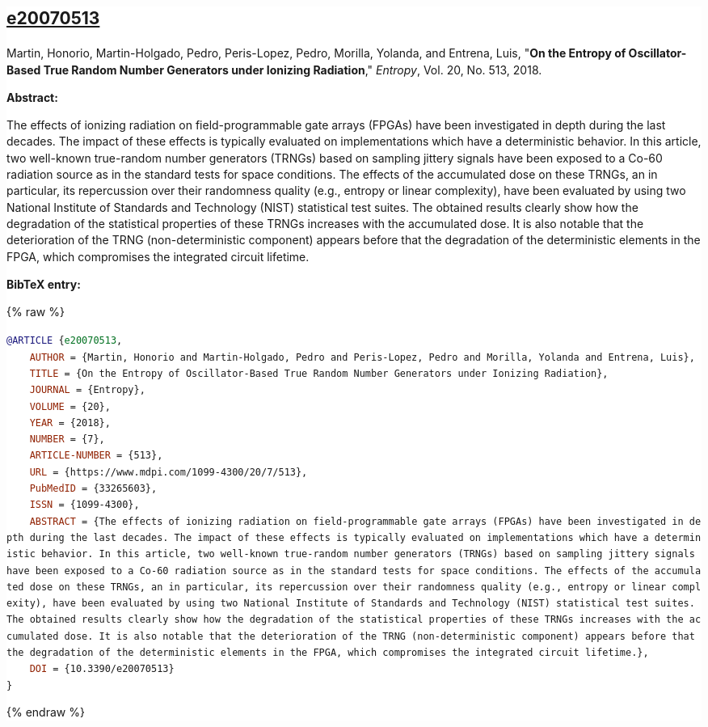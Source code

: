 ## [e20070513](#e20070513)

Martin, Honorio, Martin-Holgado, Pedro, Peris-Lopez, Pedro, Morilla, Yolanda, and Entrena, Luis, "**On the Entropy of Oscillator-Based True Random Number Generators under Ionizing Radiation**," *Entropy*, Vol. 20, No. 513, 2018. <a href='https://www.mdpi.com/1099-4300/20/7/513' target='_blank'><i class='fas fa-fw fa-link'></i></a> <a href='https://dx.doi.org/10.3390/e20070513' target='_blank'><i class='ai ai-fw ai-doi' style='color: {{ page.doi-color }}'></i></a>

**Abstract:**

   The effects of ionizing radiation on field-programmable gate arrays (FPGAs) have been investigated in depth during the last decades. The impact of these effects is typically evaluated on implementations which have a deterministic behavior. In this article, two well-known true-random number generators (TRNGs) based on sampling jittery signals have been exposed to a Co-60 radiation source as in the standard tests for space conditions. The effects of the accumulated dose on these TRNGs, an in particular, its repercussion over their randomness quality (e.g., entropy or linear complexity), have been evaluated by using two National Institute of Standards and Technology (NIST) statistical test suites. The obtained results clearly show how the degradation of the statistical properties of these TRNGs increases with the accumulated dose. It is also notable that the deterioration of the TRNG (non-deterministic component) appears before that the degradation of the deterministic elements in the FPGA, which compromises the integrated circuit lifetime.

[](#e20070513Bib)
**BibTeX entry:**

{% raw %}

```bibtex
@ARTICLE {e20070513,
    AUTHOR = {Martin, Honorio and Martin-Holgado, Pedro and Peris-Lopez, Pedro and Morilla, Yolanda and Entrena, Luis},
    TITLE = {On the Entropy of Oscillator-Based True Random Number Generators under Ionizing Radiation},
    JOURNAL = {Entropy},
    VOLUME = {20},
    YEAR = {2018},
    NUMBER = {7},
    ARTICLE-NUMBER = {513},
    URL = {https://www.mdpi.com/1099-4300/20/7/513},
    PubMedID = {33265603},
    ISSN = {1099-4300},
    ABSTRACT = {The effects of ionizing radiation on field-programmable gate arrays (FPGAs) have been investigated in depth during the last decades. The impact of these effects is typically evaluated on implementations which have a deterministic behavior. In this article, two well-known true-random number generators (TRNGs) based on sampling jittery signals have been exposed to a Co-60 radiation source as in the standard tests for space conditions. The effects of the accumulated dose on these TRNGs, an in particular, its repercussion over their randomness quality (e.g., entropy or linear complexity), have been evaluated by using two National Institute of Standards and Technology (NIST) statistical test suites. The obtained results clearly show how the degradation of the statistical properties of these TRNGs increases with the accumulated dose. It is also notable that the deterioration of the TRNG (non-deterministic component) appears before that the degradation of the deterministic elements in the FPGA, which compromises the integrated circuit lifetime.},
    DOI = {10.3390/e20070513}
}
```

{% endraw %}
